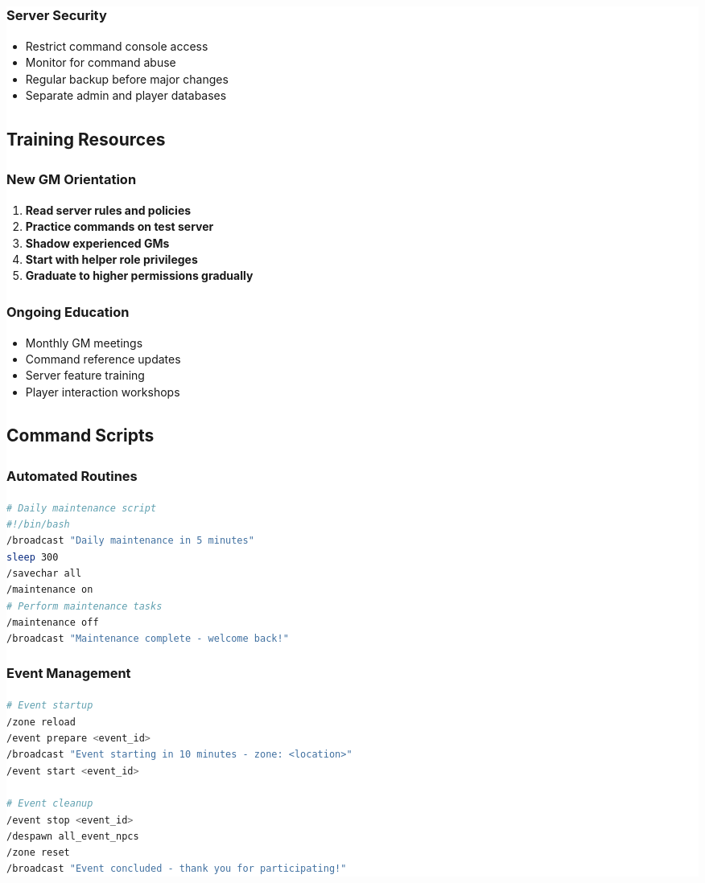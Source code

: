 ### Server Security
- Restrict command console access
- Monitor for command abuse
- Regular backup before major changes
- Separate admin and player databases

## Training Resources

### New GM Orientation
1. **Read server rules and policies**
2. **Practice commands on test server**
3. **Shadow experienced GMs**
4. **Start with helper role privileges**
5. **Graduate to higher permissions gradually**

### Ongoing Education
- Monthly GM meetings
- Command reference updates
- Server feature training
- Player interaction workshops

## Command Scripts

### Automated Routines
```bash
# Daily maintenance script
#!/bin/bash
/broadcast "Daily maintenance in 5 minutes"
sleep 300
/savechar all
/maintenance on
# Perform maintenance tasks
/maintenance off
/broadcast "Maintenance complete - welcome back!"
```

### Event Management
```bash
# Event startup
/zone reload
/event prepare <event_id>
/broadcast "Event starting in 10 minutes - zone: <location>"
/event start <event_id>

# Event cleanup
/event stop <event_id>
/despawn all_event_npcs
/zone reset
/broadcast "Event concluded - thank you for participating!"
```
